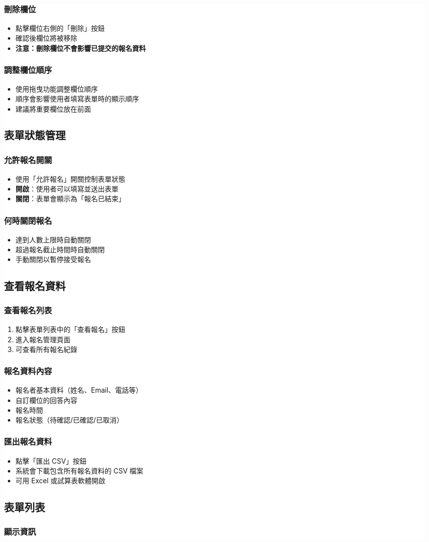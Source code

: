 ### 刪除欄位

- 點擊欄位右側的「刪除」按鈕
- 確認後欄位將被移除
- **注意：刪除欄位不會影響已提交的報名資料**

### 調整欄位順序

- 使用拖曳功能調整欄位順序
- 順序會影響使用者填寫表單時的顯示順序
- 建議將重要欄位放在前面

## 表單狀態管理

### 允許報名開關

- 使用「允許報名」開關控制表單狀態
- **開啟**：使用者可以填寫並送出表單
- **關閉**：表單會顯示為「報名已結束」

### 何時關閉報名

- 達到人數上限時自動關閉
- 超過報名截止時間時自動關閉
- 手動關閉以暫停接受報名

## 查看報名資料

### 查看報名列表

1. 點擊表單列表中的「查看報名」按鈕
2. 進入報名管理頁面
3. 可查看所有報名紀錄

### 報名資料內容

- 報名者基本資料（姓名、Email、電話等）
- 自訂欄位的回答內容
- 報名時間
- 報名狀態（待確認/已確認/已取消）

### 匯出報名資料

- 點擊「匯出 CSV」按鈕
- 系統會下載包含所有報名資料的 CSV 檔案
- 可用 Excel 或試算表軟體開啟

## 表單列表

### 顯示資訊
